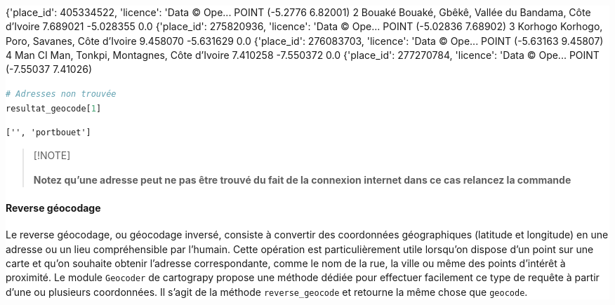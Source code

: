 <td>{'place_id': 405334522, 'licence': 'Data © Ope...</td>
<td>POINT (-5.2776 6.82001)</td>
</tr>
<tr>
<td data-quarto-table-cell-role="th">2</td>
<td>Bouaké</td>
<td>Bouaké, Gbêkê, Vallée du Bandama, Côte d’Ivoire</td>
<td>7.689021</td>
<td>-5.028355</td>
<td>0.0</td>
<td>{'place_id': 275820936, 'licence': 'Data © Ope...</td>
<td>POINT (-5.02836 7.68902)</td>
</tr>
<tr>
<td data-quarto-table-cell-role="th">3</td>
<td>Korhogo</td>
<td>Korhogo, Poro, Savanes, Côte d’Ivoire</td>
<td>9.458070</td>
<td>-5.631629</td>
<td>0.0</td>
<td>{'place_id': 276083703, 'licence': 'Data © Ope...</td>
<td>POINT (-5.63163 9.45807)</td>
</tr>
<tr>
<td data-quarto-table-cell-role="th">4</td>
<td>Man CI</td>
<td>Man, Tonkpi, Montagnes, Côte d’Ivoire</td>
<td>7.410258</td>
<td>-7.550372</td>
<td>0.0</td>
<td>{'place_id': 277270784, 'licence': 'Data © Ope...</td>
<td>POINT (-7.55037 7.41026)</td>
</tr>
</tbody>
</table>

</div>

``` python
# Adresses non trouvée
resultat_geocode[1]
```

    ['', 'portbouet']

> \[!NOTE\]
>
> **Notez qu’une adresse peut ne pas être trouvé du fait de la connexion
> internet dans ce cas relancez la commande**

#### **Reverse géocodage**

Le reverse géocodage, ou géocodage inversé, consiste à convertir des
coordonnées géographiques (latitude et longitude) en une adresse ou un
lieu compréhensible par l’humain. Cette opération est particulièrement
utile lorsqu’on dispose d’un point sur une carte et qu’on souhaite
obtenir l’adresse correspondante, comme le nom de la rue, la ville ou
même des points d’intérêt à proximité. Le module `Geocoder` de
cartograpy propose une méthode dédiée pour effectuer facilement ce type
de requête à partir d’une ou plusieurs coordonnées. Il s’agit de la
méthode `reverse_geocode` et retourne la même chose que `geocode`.
